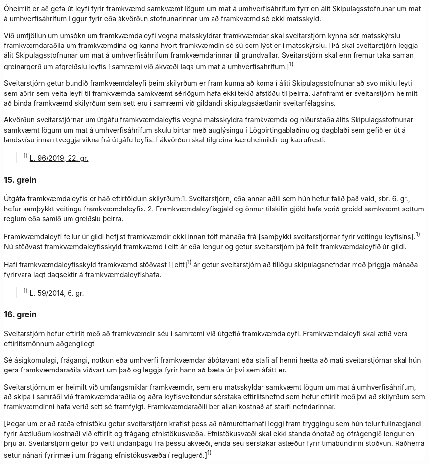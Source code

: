 

Óheimilt er að gefa út leyfi fyrir framkvæmd samkvæmt lögum um mat á umhverfisáhrifum fyrr en álit Skipulagsstofnunar um mat á umhverfisáhrifum liggur fyrir eða ákvörðun stofnunarinnar um að framkvæmd sé ekki matsskyld.

Við umfjöllun um umsókn um framkvæmdaleyfi vegna matsskyldrar framkvæmdar skal sveitarstjórn kynna sér matsskýrslu framkvæmdaraðila um framkvæmdina og kanna hvort framkvæmdin sé sú sem lýst er í matsskýrslu. [Þá skal sveitarstjórn leggja álit Skipulagsstofnunar um mat á umhverfisáhrifum framkvæmdarinnar til grundvallar. Sveitarstjórn skal enn fremur taka saman greinargerð um afgreiðslu leyfis í samræmi við ákvæði laga um mat á umhverfisáhrifum.]<sup>1)</sup> 

Sveitarstjórn getur bundið framkvæmdaleyfi þeim skilyrðum er fram kunna að koma í áliti Skipulagsstofnunar að svo miklu leyti sem aðrir sem veita leyfi til framkvæmda samkvæmt sérlögum hafa ekki tekið afstöðu til þeirra. Jafnframt er sveitarstjórn heimilt að binda framkvæmd skilyrðum sem sett eru í samræmi við gildandi skipulagsáætlanir sveitarfélagsins.

Ákvörðun sveitarstjórnar um útgáfu framkvæmdaleyfis vegna matsskyldra framkvæmda og niðurstaða álits Skipulagsstofnunar samkvæmt lögum um mat á umhverfisáhrifum skulu birtar með auglýsingu í Lögbirtingablaðinu og dagblaði sem gefið er út á landsvísu innan tveggja vikna frá útgáfu leyfis. Í ákvörðun skal tilgreina kæruheimildir og kærufresti.

> <sup>1)</sup> [L. 96/2019, 22. gr.](https://althingi.is/altext/stjt/2019.096.html)

### 15. grein



Útgáfa framkvæmdaleyfis er háð eftirtöldum skilyrðum:1. Sveitarstjórn, eða annar aðili sem hún hefur falið það vald, sbr. 6. gr., hefur samþykkt veitingu framkvæmdaleyfis.
2. Framkvæmdaleyfisgjald og önnur tilskilin gjöld hafa verið greidd samkvæmt settum reglum eða samið um greiðslu þeirra.

Framkvæmdaleyfi fellur úr gildi hefjist framkvæmdir ekki innan tólf mánaða frá [samþykki sveitarstjórnar fyrir veitingu leyfisins].<sup>1)</sup> Nú stöðvast framkvæmdaleyfisskyld framkvæmd í eitt ár eða lengur og getur sveitarstjórn þá fellt framkvæmdaleyfið úr gildi.

Hafi framkvæmdaleyfisskyld framkvæmd stöðvast í [eitt]<sup>1)</sup> ár getur sveitarstjórn að tillögu skipulagsnefndar með þriggja mánaða fyrirvara lagt dagsektir á framkvæmdaleyfishafa.

> <sup>1)</sup> [L. 59/2014, 6. gr.](https://althingi.is/altext/stjt/2014.059.html)

### 16. grein



Sveitarstjórn hefur eftirlit með að framkvæmdir séu í samræmi við útgefið framkvæmdaleyfi. Framkvæmdaleyfi skal ætíð vera eftirlitsmönnum aðgengilegt.

Sé ásigkomulagi, frágangi, notkun eða umhverfi framkvæmdar ábótavant eða stafi af henni hætta að mati sveitarstjórnar skal hún gera framkvæmdaraðila viðvart um það og leggja fyrir hann að bæta úr því sem áfátt er.

Sveitarstjórnum er heimilt við umfangsmiklar framkvæmdir, sem eru matsskyldar samkvæmt lögum um mat á umhverfisáhrifum, að skipa í samráði við framkvæmdaraðila og aðra leyfisveitendur sérstaka eftirlitsnefnd sem hefur eftirlit með því að skilyrðum sem framkvæmdinni hafa verið sett sé framfylgt. Framkvæmdaraðili ber allan kostnað af starfi nefndarinnar.

[Þegar um er að ræða efnistöku getur sveitarstjórn krafist þess að námuréttarhafi leggi fram tryggingu sem hún telur fullnægjandi fyrir áætluðum kostnaði við eftirlit og frágang efnistökusvæða. Efnistökusvæði skal ekki standa ónotað og ófrágengið lengur en þrjú ár. Sveitarstjórn getur þó veitt undanþágu frá þessu ákvæði, enda séu sérstakar ástæður fyrir tímabundinni stöðvun. Ráðherra setur nánari fyrirmæli um frágang efnistökusvæða í reglugerð.]<sup>1)</sup> 
